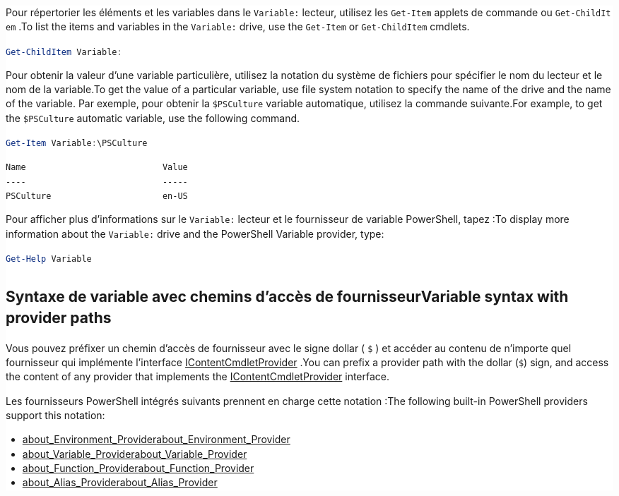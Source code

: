 <span data-ttu-id="0c3fb-220">Pour répertorier les éléments et les variables dans le `Variable:` lecteur, utilisez les `Get-Item` applets de commande ou `Get-ChildItem` .</span><span class="sxs-lookup"><span data-stu-id="0c3fb-220">To list the items and variables in the `Variable:` drive, use the `Get-Item` or `Get-ChildItem` cmdlets.</span></span>

```powershell
Get-ChildItem Variable:
```

<span data-ttu-id="0c3fb-221">Pour obtenir la valeur d’une variable particulière, utilisez la notation du système de fichiers pour spécifier le nom du lecteur et le nom de la variable.</span><span class="sxs-lookup"><span data-stu-id="0c3fb-221">To get the value of a particular variable, use file system notation to specify the name of the drive and the name of the variable.</span></span> <span data-ttu-id="0c3fb-222">Par exemple, pour obtenir la `$PSCulture` variable automatique, utilisez la commande suivante.</span><span class="sxs-lookup"><span data-stu-id="0c3fb-222">For example, to get the `$PSCulture` automatic variable, use the following command.</span></span>

```powershell
Get-Item Variable:\PSCulture
```

```Output
Name                           Value
----                           -----
PSCulture                      en-US
```

<span data-ttu-id="0c3fb-223">Pour afficher plus d’informations sur le `Variable:` lecteur et le fournisseur de variable PowerShell, tapez :</span><span class="sxs-lookup"><span data-stu-id="0c3fb-223">To display more information about the `Variable:` drive and the PowerShell Variable provider, type:</span></span>

```powershell
Get-Help Variable
```

## <a name="variable-syntax-with-provider-paths"></a><span data-ttu-id="0c3fb-224">Syntaxe de variable avec chemins d’accès de fournisseur</span><span class="sxs-lookup"><span data-stu-id="0c3fb-224">Variable syntax with provider paths</span></span>

<span data-ttu-id="0c3fb-225">Vous pouvez préfixer un chemin d’accès de fournisseur avec le signe dollar ( `$` ) et accéder au contenu de n’importe quel fournisseur qui implémente l’interface [IContentCmdletProvider](/dotnet/api/system.management.automation.provider.icontentcmdletprovider) .</span><span class="sxs-lookup"><span data-stu-id="0c3fb-225">You can prefix a provider path with the dollar (`$`) sign, and access the content of any provider that implements the [IContentCmdletProvider](/dotnet/api/system.management.automation.provider.icontentcmdletprovider) interface.</span></span>

<span data-ttu-id="0c3fb-226">Les fournisseurs PowerShell intégrés suivants prennent en charge cette notation :</span><span class="sxs-lookup"><span data-stu-id="0c3fb-226">The following built-in PowerShell providers support this notation:</span></span>

- [<span data-ttu-id="0c3fb-227">about_Environment_Provider</span><span class="sxs-lookup"><span data-stu-id="0c3fb-227">about_Environment_Provider</span></span>](about_Environment_Provider.md)
- [<span data-ttu-id="0c3fb-228">about_Variable_Provider</span><span class="sxs-lookup"><span data-stu-id="0c3fb-228">about_Variable_Provider</span></span>](about_Variable_Provider.md)
- [<span data-ttu-id="0c3fb-229">about_Function_Provider</span><span class="sxs-lookup"><span data-stu-id="0c3fb-229">about_Function_Provider</span></span>](about_Function_Provider.md)
- [<span data-ttu-id="0c3fb-230">about_Alias_Provider</span><span class="sxs-lookup"><span data-stu-id="0c3fb-230">about_Alias_Provider</span></span>](about_Alias_Provider.md)
